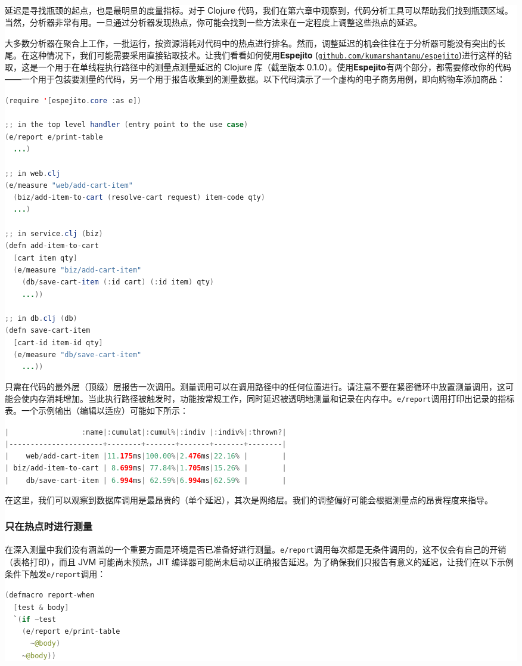 延迟是寻找瓶颈的起点，也是最明显的度量指标。对于 Clojure 代码，我们在第六章中观察到，代码分析工具可以帮助我们找到瓶颈区域。当然，分析器非常有用。一旦通过分析器发现热点，你可能会找到一些方法来在一定程度上调整这些热点的延迟。

大多数分析器在聚合上工作，一批运行，按资源消耗对代码中的热点进行排名。然而，调整延迟的机会往往在于分析器可能没有突出的长尾。在这种情况下，我们可能需要采用直接钻取技术。让我们看看如何使用**Espejito** ([`github.com/kumarshantanu/espejito`](https://github.com/kumarshantanu/espejito))进行这样的钻取，这是一个用于在单线程执行路径中的测量点测量延迟的 Clojure 库（截至版本 0.1.0）。使用**Espejito**有两个部分，都需要修改你的代码——一个用于包装要测量的代码，另一个用于报告收集到的测量数据。以下代码演示了一个虚构的电子商务用例，即向购物车添加商品：

```java
(require '[espejito.core :as e])

;; in the top level handler (entry point to the use case)
(e/report e/print-table
  ...)

;; in web.clj
(e/measure "web/add-cart-item"
  (biz/add-item-to-cart (resolve-cart request) item-code qty)
  ...)

;; in service.clj (biz)
(defn add-item-to-cart
  [cart item qty]
  (e/measure "biz/add-cart-item"
    (db/save-cart-item (:id cart) (:id item) qty)
    ...))

;; in db.clj (db)
(defn save-cart-item
  [cart-id item-id qty]
  (e/measure "db/save-cart-item"
    ...))
```

只需在代码的最外层（顶级）层报告一次调用。测量调用可以在调用路径中的任何位置进行。请注意不要在紧密循环中放置测量调用，这可能会使内存消耗增加。当此执行路径被触发时，功能按常规工作，同时延迟被透明地测量和记录在内存中。`e/report`调用打印出记录的指标表。一个示例输出（编辑以适应）可能如下所示：

```java
|                 :name|:cumulat|:cumul%|:indiv |:indiv%|:thrown?|
|----------------------+--------+-------+-------+-------+--------|
|    web/add-cart-item |11.175ms|100.00%|2.476ms|22.16% |        |
| biz/add-item-to-cart | 8.699ms| 77.84%|1.705ms|15.26% |        |
|    db/save-cart-item | 6.994ms| 62.59%|6.994ms|62.59% |        |
```

在这里，我们可以观察到数据库调用是最昂贵的（单个延迟），其次是网络层。我们的调整偏好可能会根据测量点的昂贵程度来指导。

### 只在热点时进行测量

在深入测量中我们没有涵盖的一个重要方面是环境是否已准备好进行测量。`e/report`调用每次都是无条件调用的，这不仅会有自己的开销（表格打印），而且 JVM 可能尚未预热，JIT 编译器可能尚未启动以正确报告延迟。为了确保我们只报告有意义的延迟，让我们在以下示例条件下触发`e/report`调用：

```java
(defmacro report-when
  [test & body]
  `(if ~test
    (e/report e/print-table
      ~@body)
    ~@body))
```
